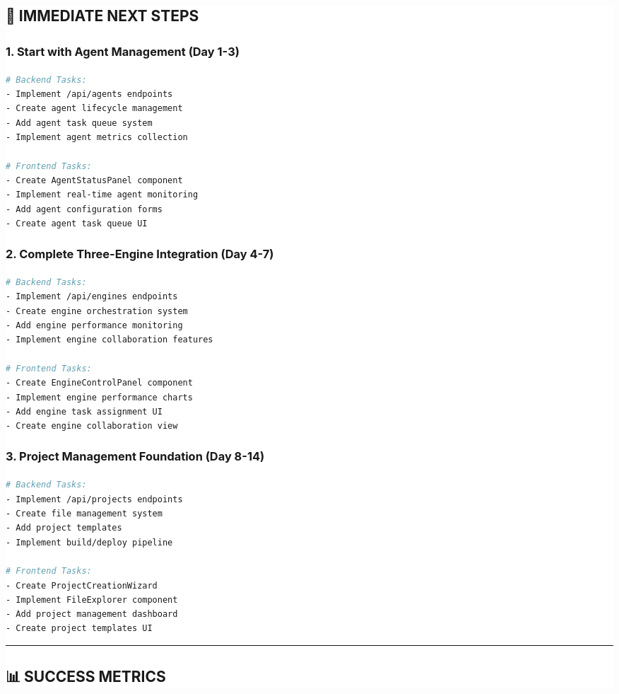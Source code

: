 
## 🚀 **IMMEDIATE NEXT STEPS**

### **1. Start with Agent Management (Day 1-3)**
```bash
# Backend Tasks:
- Implement /api/agents endpoints
- Create agent lifecycle management
- Add agent task queue system
- Implement agent metrics collection

# Frontend Tasks:
- Create AgentStatusPanel component
- Implement real-time agent monitoring
- Add agent configuration forms
- Create agent task queue UI
```

### **2. Complete Three-Engine Integration (Day 4-7)**
```bash
# Backend Tasks:
- Implement /api/engines endpoints
- Create engine orchestration system
- Add engine performance monitoring
- Implement engine collaboration features

# Frontend Tasks:
- Create EngineControlPanel component
- Implement engine performance charts
- Add engine task assignment UI
- Create engine collaboration view
```

### **3. Project Management Foundation (Day 8-14)**
```bash
# Backend Tasks:
- Implement /api/projects endpoints
- Create file management system
- Add project templates
- Implement build/deploy pipeline

# Frontend Tasks:
- Create ProjectCreationWizard
- Implement FileExplorer component
- Add project management dashboard
- Create project templates UI
```

---

## 📊 **SUCCESS METRICS**

